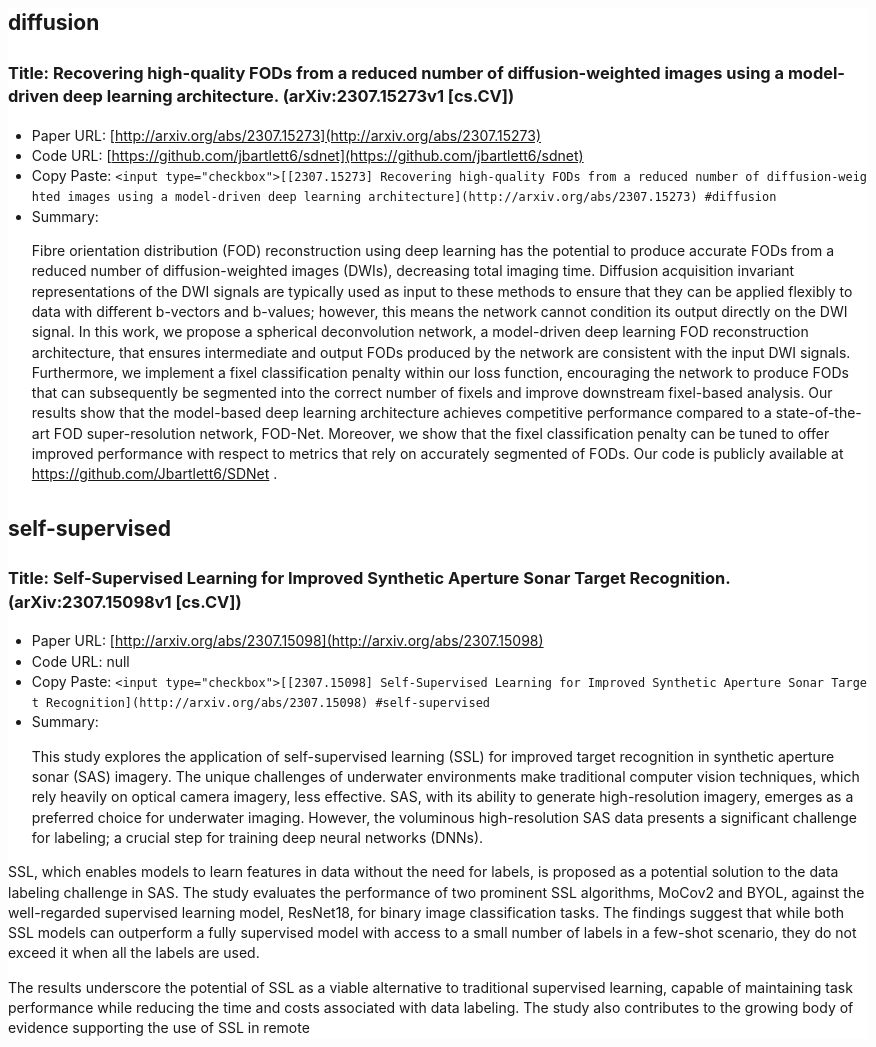 ## diffusion
### Title: Recovering high-quality FODs from a reduced number of diffusion-weighted images using a model-driven deep learning architecture. (arXiv:2307.15273v1 [cs.CV])
* Paper URL: [http://arxiv.org/abs/2307.15273](http://arxiv.org/abs/2307.15273)
* Code URL: [https://github.com/jbartlett6/sdnet](https://github.com/jbartlett6/sdnet)
* Copy Paste: `<input type="checkbox">[[2307.15273] Recovering high-quality FODs from a reduced number of diffusion-weighted images using a model-driven deep learning architecture](http://arxiv.org/abs/2307.15273) #diffusion`
* Summary: <p>Fibre orientation distribution (FOD) reconstruction using deep learning has
the potential to produce accurate FODs from a reduced number of
diffusion-weighted images (DWIs), decreasing total imaging time. Diffusion
acquisition invariant representations of the DWI signals are typically used as
input to these methods to ensure that they can be applied flexibly to data with
different b-vectors and b-values; however, this means the network cannot
condition its output directly on the DWI signal. In this work, we propose a
spherical deconvolution network, a model-driven deep learning FOD
reconstruction architecture, that ensures intermediate and output FODs produced
by the network are consistent with the input DWI signals. Furthermore, we
implement a fixel classification penalty within our loss function, encouraging
the network to produce FODs that can subsequently be segmented into the correct
number of fixels and improve downstream fixel-based analysis. Our results show
that the model-based deep learning architecture achieves competitive
performance compared to a state-of-the-art FOD super-resolution network,
FOD-Net. Moreover, we show that the fixel classification penalty can be tuned
to offer improved performance with respect to metrics that rely on accurately
segmented of FODs. Our code is publicly available at
https://github.com/Jbartlett6/SDNet .
</p>

## self-supervised
### Title: Self-Supervised Learning for Improved Synthetic Aperture Sonar Target Recognition. (arXiv:2307.15098v1 [cs.CV])
* Paper URL: [http://arxiv.org/abs/2307.15098](http://arxiv.org/abs/2307.15098)
* Code URL: null
* Copy Paste: `<input type="checkbox">[[2307.15098] Self-Supervised Learning for Improved Synthetic Aperture Sonar Target Recognition](http://arxiv.org/abs/2307.15098) #self-supervised`
* Summary: <p>This study explores the application of self-supervised learning (SSL) for
improved target recognition in synthetic aperture sonar (SAS) imagery. The
unique challenges of underwater environments make traditional computer vision
techniques, which rely heavily on optical camera imagery, less effective. SAS,
with its ability to generate high-resolution imagery, emerges as a preferred
choice for underwater imaging. However, the voluminous high-resolution SAS data
presents a significant challenge for labeling; a crucial step for training deep
neural networks (DNNs).
</p>
<p>SSL, which enables models to learn features in data without the need for
labels, is proposed as a potential solution to the data labeling challenge in
SAS. The study evaluates the performance of two prominent SSL algorithms,
MoCov2 and BYOL, against the well-regarded supervised learning model, ResNet18,
for binary image classification tasks. The findings suggest that while both SSL
models can outperform a fully supervised model with access to a small number of
labels in a few-shot scenario, they do not exceed it when all the labels are
used.
</p>
<p>The results underscore the potential of SSL as a viable alternative to
traditional supervised learning, capable of maintaining task performance while
reducing the time and costs associated with data labeling. The study also
contributes to the growing body of evidence supporting the use of SSL in remote